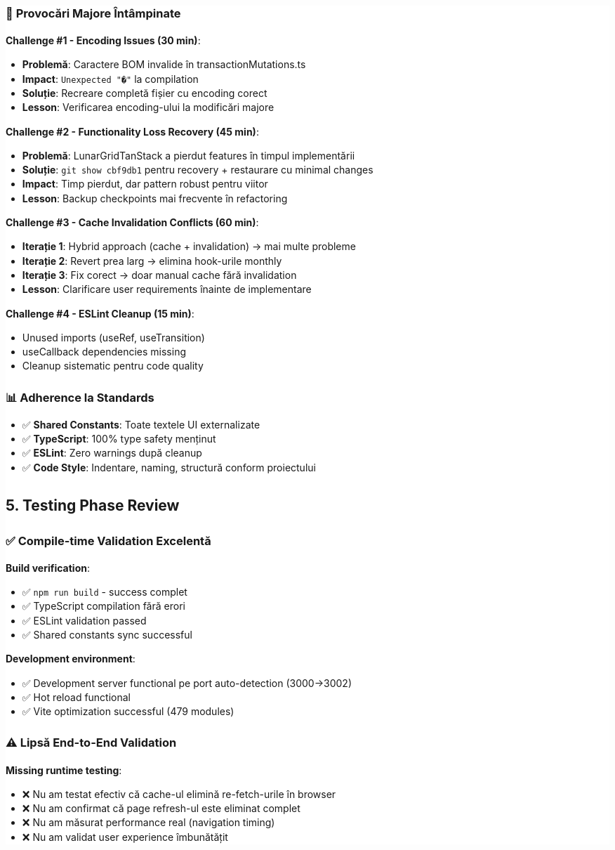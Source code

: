 ### 🚧 **Provocări Majore Întâmpinate**

**Challenge #1 - Encoding Issues (30 min)**:
- **Problemă**: Caractere BOM invalide în transactionMutations.ts
- **Impact**: `Unexpected "�"` la compilation
- **Soluție**: Recreare completă fișier cu encoding corect
- **Lesson**: Verificarea encoding-ului la modificări majore

**Challenge #2 - Functionality Loss Recovery (45 min)**:
- **Problemă**: LunarGridTanStack a pierdut features în timpul implementării
- **Soluție**: `git show cbf9db1` pentru recovery + restaurare cu minimal changes
- **Impact**: Timp pierdut, dar pattern robust pentru viitor
- **Lesson**: Backup checkpoints mai frecvente în refactoring

**Challenge #3 - Cache Invalidation Conflicts (60 min)**:
- **Iterație 1**: Hybrid approach (cache + invalidation) → mai multe probleme
- **Iterație 2**: Revert prea larg → elimina hook-urile monthly  
- **Iterație 3**: Fix corect → doar manual cache fără invalidation
- **Lesson**: Clarificare user requirements înainte de implementare

**Challenge #4 - ESLint Cleanup (15 min)**:
- Unused imports (useRef, useTransition)
- useCallback dependencies missing
- Cleanup sistematic pentru code quality

### 📊 **Adherence la Standards**

- ✅ **Shared Constants**: Toate textele UI externalizate
- ✅ **TypeScript**: 100% type safety menținut
- ✅ **ESLint**: Zero warnings după cleanup
- ✅ **Code Style**: Indentare, naming, structură conform proiectului

## 5. Testing Phase Review

### ✅ **Compile-time Validation Excelentă**

**Build verification**:
- ✅ `npm run build` - success complet
- ✅ TypeScript compilation fără erori  
- ✅ ESLint validation passed
- ✅ Shared constants sync successful

**Development environment**:
- ✅ Development server functional pe port auto-detection (3000→3002)
- ✅ Hot reload functional
- ✅ Vite optimization successful (479 modules)

### ⚠️ **Lipsă End-to-End Validation**

**Missing runtime testing**:
- ❌ Nu am testat efectiv că cache-ul elimină re-fetch-urile în browser
- ❌ Nu am confirmat că page refresh-ul este eliminat complet
- ❌ Nu am măsurat performance real (navigation timing)
- ❌ Nu am validat user experience îmbunătățit
